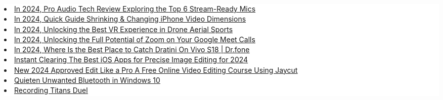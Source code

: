 <li><a href="https://extra-approaches.techidaily.com/in-2024-pro-audio-tech-review-exploring-the-top-6-stream-ready-mics/"><u>In 2024, Pro Audio Tech Review  Exploring the Top 6 Stream-Ready Mics</u></a></li>
<li><a href="https://fox-glue.techidaily.com/in-2024-quick-guide-shrinking-and-changing-iphone-video-dimensions/"><u>In 2024, Quick Guide  Shrinking & Changing iPhone Video Dimensions</u></a></li>
<li><a href="https://fox-glue.techidaily.com/in-2024-unlocking-the-best-vr-experience-in-drone-aerial-sports/"><u>In 2024, Unlocking the Best VR Experience in Drone Aerial Sports</u></a></li>
<li><a href="https://fox-glue.techidaily.com/in-2024-unlocking-the-full-potential-of-zoom-on-your-google-meet-calls/"><u>In 2024, Unlocking the Full Potential of Zoom on Your Google Meet Calls</u></a></li>
<li><a href="https://change-location.techidaily.com/in-2024-where-is-the-best-place-to-catch-dratini-on-vivo-s18-drfone-by-drfone-virtual-android/"><u>In 2024, Where Is the Best Place to Catch Dratini On Vivo S18 | Dr.fone</u></a></li>
<li><a href="https://fox-glue.techidaily.com/instant-clearing-the-best-ios-apps-for-precise-image-editing-for-2024/"><u>Instant Clearing  The Best iOS Apps for Precise Image Editing for 2024</u></a></li>
<li><a href="https://smart-video-creator.techidaily.com/new-2024-approved-edit-like-a-pro-a-free-online-video-editing-course-using-jaycut/"><u>New 2024 Approved Edit Like a Pro A Free Online Video Editing Course Using Jaycut</u></a></li>
<li><a href="https://driver-error.techidaily.com/quieten-unwanted-bluetooth-in-windows-10/"><u>Quieten Unwanted Bluetooth in Windows 10</u></a></li>
<li><a href="https://remote-screen-capture.techidaily.com/recording-titans-duel/"><u>Recording Titans Duel</u></a></li>
</ul></div>
